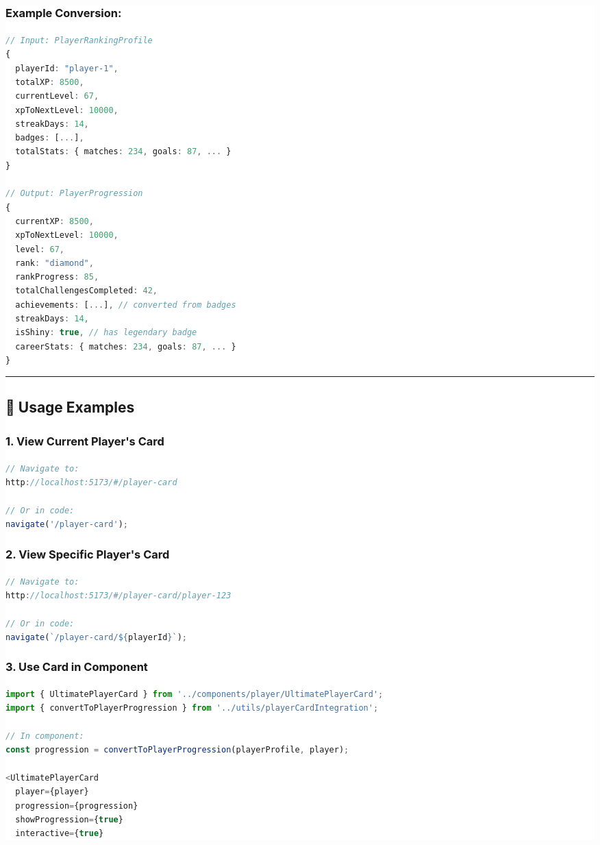 ### Example Conversion:
```typescript
// Input: PlayerRankingProfile
{
  playerId: "player-1",
  totalXP: 8500,
  currentLevel: 67,
  xpToNextLevel: 10000,
  streakDays: 14,
  badges: [...],
  totalStats: { matches: 234, goals: 87, ... }
}

// Output: PlayerProgression
{
  currentXP: 8500,
  xpToNextLevel: 10000,
  level: 67,
  rank: "diamond",
  rankProgress: 85,
  totalChallengesCompleted: 42,
  achievements: [...], // converted from badges
  streakDays: 14,
  isShiny: true, // has legendary badge
  careerStats: { matches: 234, goals: 87, ... }
}
```

---

## 🎯 Usage Examples

### 1. View Current Player's Card
```typescript
// Navigate to:
http://localhost:5173/#/player-card

// Or in code:
navigate('/player-card');
```

### 2. View Specific Player's Card
```typescript
// Navigate to:
http://localhost:5173/#/player-card/player-123

// Or in code:
navigate(`/player-card/${playerId}`);
```

### 3. Use Card in Component
```typescript
import { UltimatePlayerCard } from '../components/player/UltimatePlayerCard';
import { convertToPlayerProgression } from '../utils/playerCardIntegration';

// In component:
const progression = convertToPlayerProgression(playerProfile, player);

<UltimatePlayerCard
  player={player}
  progression={progression}
  showProgression={true}
  interactive={true}
```